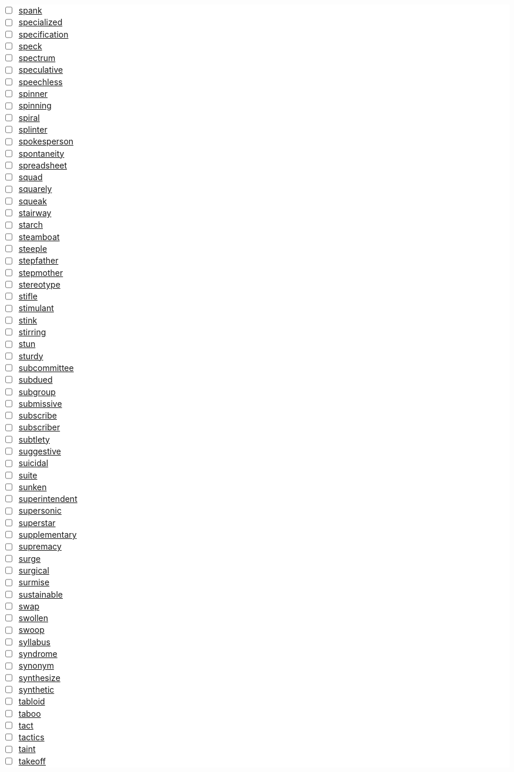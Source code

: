 - [ ] [spank](https://eow.alc.co.jp/search?q=spank)
- [ ] [specialized](https://eow.alc.co.jp/search?q=specialized)
- [ ] [specification](https://eow.alc.co.jp/search?q=specification)
- [ ] [speck](https://eow.alc.co.jp/search?q=speck)
- [ ] [spectrum](https://eow.alc.co.jp/search?q=spectrum)
- [ ] [speculative](https://eow.alc.co.jp/search?q=speculative)
- [ ] [speechless](https://eow.alc.co.jp/search?q=speechless)
- [ ] [spinner](https://eow.alc.co.jp/search?q=spinner)
- [ ] [spinning](https://eow.alc.co.jp/search?q=spinning)
- [ ] [spiral](https://eow.alc.co.jp/search?q=spiral)
- [ ] [splinter](https://eow.alc.co.jp/search?q=splinter)
- [ ] [spokesperson](https://eow.alc.co.jp/search?q=spokesperson)
- [ ] [spontaneity](https://eow.alc.co.jp/search?q=spontaneity)
- [ ] [spreadsheet](https://eow.alc.co.jp/search?q=spreadsheet)
- [ ] [squad](https://eow.alc.co.jp/search?q=squad)
- [ ] [squarely](https://eow.alc.co.jp/search?q=squarely)
- [ ] [squeak](https://eow.alc.co.jp/search?q=squeak)
- [ ] [stairway](https://eow.alc.co.jp/search?q=stairway)
- [ ] [starch](https://eow.alc.co.jp/search?q=starch)
- [ ] [steamboat](https://eow.alc.co.jp/search?q=steamboat)
- [ ] [steeple](https://eow.alc.co.jp/search?q=steeple)
- [ ] [stepfather](https://eow.alc.co.jp/search?q=stepfather)
- [ ] [stepmother](https://eow.alc.co.jp/search?q=stepmother)
- [ ] [stereotype](https://eow.alc.co.jp/search?q=stereotype)
- [ ] [stifle](https://eow.alc.co.jp/search?q=stifle)
- [ ] [stimulant](https://eow.alc.co.jp/search?q=stimulant)
- [ ] [stink](https://eow.alc.co.jp/search?q=stink)
- [ ] [stirring](https://eow.alc.co.jp/search?q=stirring)
- [ ] [stun](https://eow.alc.co.jp/search?q=stun)
- [ ] [sturdy](https://eow.alc.co.jp/search?q=sturdy)
- [ ] [subcommittee](https://eow.alc.co.jp/search?q=subcommittee)
- [ ] [subdued](https://eow.alc.co.jp/search?q=subdued)
- [ ] [subgroup](https://eow.alc.co.jp/search?q=subgroup)
- [ ] [submissive](https://eow.alc.co.jp/search?q=submissive)
- [ ] [subscribe](https://eow.alc.co.jp/search?q=subscribe)
- [ ] [subscriber](https://eow.alc.co.jp/search?q=subscriber)
- [ ] [subtlety](https://eow.alc.co.jp/search?q=subtlety)
- [ ] [suggestive](https://eow.alc.co.jp/search?q=suggestive)
- [ ] [suicidal](https://eow.alc.co.jp/search?q=suicidal)
- [ ] [suite](https://eow.alc.co.jp/search?q=suite)
- [ ] [sunken](https://eow.alc.co.jp/search?q=sunken)
- [ ] [superintendent](https://eow.alc.co.jp/search?q=superintendent)
- [ ] [supersonic](https://eow.alc.co.jp/search?q=supersonic)
- [ ] [superstar](https://eow.alc.co.jp/search?q=superstar)
- [ ] [supplementary](https://eow.alc.co.jp/search?q=supplementary)
- [ ] [supremacy](https://eow.alc.co.jp/search?q=supremacy)
- [ ] [surge](https://eow.alc.co.jp/search?q=surge)
- [ ] [surgical](https://eow.alc.co.jp/search?q=surgical)
- [ ] [surmise](https://eow.alc.co.jp/search?q=surmise)
- [ ] [sustainable](https://eow.alc.co.jp/search?q=sustainable)
- [ ] [swap](https://eow.alc.co.jp/search?q=swap)
- [ ] [swollen](https://eow.alc.co.jp/search?q=swollen)
- [ ] [swoop](https://eow.alc.co.jp/search?q=swoop)
- [ ] [syllabus](https://eow.alc.co.jp/search?q=syllabus)
- [ ] [syndrome](https://eow.alc.co.jp/search?q=syndrome)
- [ ] [synonym](https://eow.alc.co.jp/search?q=synonym)
- [ ] [synthesize](https://eow.alc.co.jp/search?q=synthesize)
- [ ] [synthetic](https://eow.alc.co.jp/search?q=synthetic)
- [ ] [tabloid](https://eow.alc.co.jp/search?q=tabloid)
- [ ] [taboo](https://eow.alc.co.jp/search?q=taboo)
- [ ] [tact](https://eow.alc.co.jp/search?q=tact)
- [ ] [tactics](https://eow.alc.co.jp/search?q=tactics)
- [ ] [taint](https://eow.alc.co.jp/search?q=taint)
- [ ] [takeoff](https://eow.alc.co.jp/search?q=takeoff)